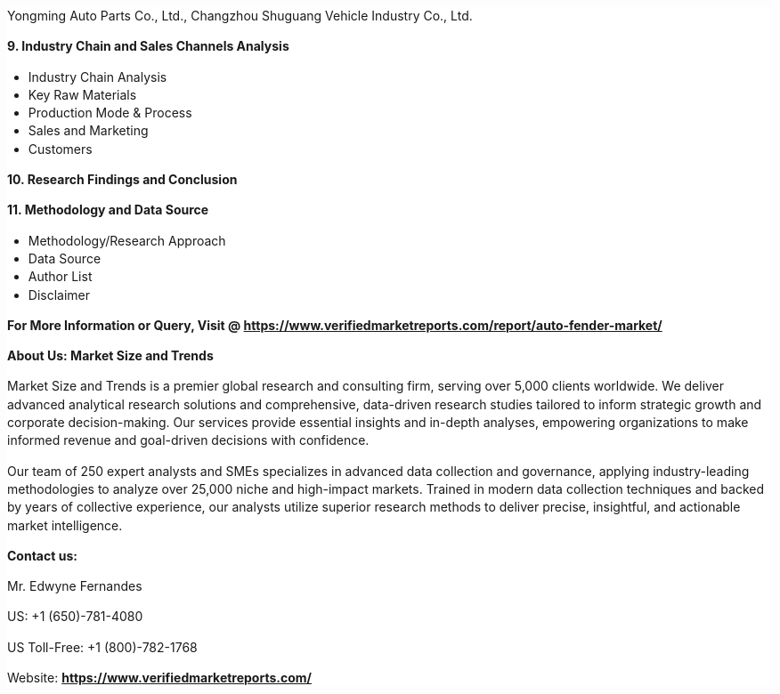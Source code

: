 Yongming Auto Parts Co., Ltd., Changzhou Shuguang Vehicle Industry Co., Ltd.</strong></p><p><strong>9. Industry Chain and Sales Channels Analysis</strong></p><ul><li>Industry Chain Analysis</li><li>Key Raw Materials</li><li>Production Mode &amp; Process</li><li>Sales and Marketing</li><li>Customers</li></ul><p><strong>10. Research Findings and Conclusion</strong></p><p><strong>11. Methodology and Data Source</strong></p><ul><li>Methodology/Research Approach</li><li>Data Source</li><li>Author List</li><li>Disclaimer</li></ul></p><p><strong>For More Information or Query, Visit @ <a href="https://www.verifiedmarketreports.com/report/auto-fender-market/">https://www.verifiedmarketreports.com/report/auto-fender-market/</a></strong></p><p><strong>About Us: Market Size and Trends</strong></p><p>Market Size and Trends is a premier global research and consulting firm, serving over 5,000 clients worldwide. We deliver advanced analytical research solutions and comprehensive, data-driven research studies tailored to inform strategic growth and corporate decision-making. Our services provide essential insights and in-depth analyses, empowering organizations to make informed revenue and goal-driven decisions with confidence.</p><p>Our team of 250 expert analysts and SMEs specializes in advanced data collection and governance, applying industry-leading methodologies to analyze over 25,000 niche and high-impact markets. Trained in modern data collection techniques and backed by years of collective experience, our analysts utilize superior research methods to deliver precise, insightful, and actionable market intelligence.</p><p><strong>Contact us:</strong></p><p>Mr. Edwyne Fernandes</p><p>US: +1 (650)-781-4080</p><p>US Toll-Free: +1 (800)-782-1768</p><p>Website: <strong><a href="https://www.verifiedmarketreports.com/">https://www.verifiedmarketreports.com/</a></strong></p>
